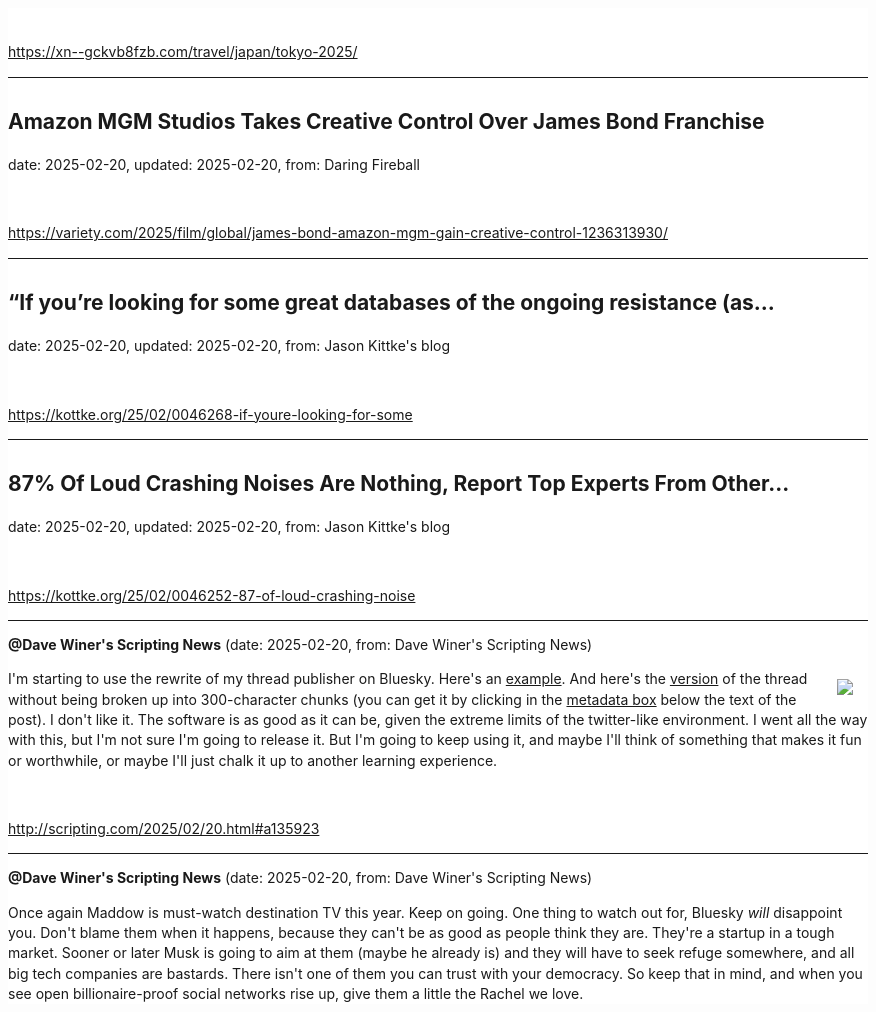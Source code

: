 <br> 

<https://xn--gckvb8fzb.com/travel/japan/tokyo-2025/>

---

## Amazon MGM Studios Takes Creative Control Over James Bond Franchise

date: 2025-02-20, updated: 2025-02-20, from: Daring Fireball

 

<br> 

<https://variety.com/2025/film/global/james-bond-amazon-mgm-gain-creative-control-1236313930/>

---

##  &#8220;If you&#8217;re looking for some great databases of the ongoing resistance (as... 

date: 2025-02-20, updated: 2025-02-20, from: Jason Kittke's blog

 

<br> 

<https://kottke.org/25/02/0046268-if-youre-looking-for-some>

---

##  87% Of Loud Crashing Noises Are Nothing, Report Top Experts From Other... 

date: 2025-02-20, updated: 2025-02-20, from: Jason Kittke's blog

 

<br> 

<https://kottke.org/25/02/0046252-87-of-loud-crashing-noise>

---

**@Dave Winer's Scripting News** (date: 2025-02-20, from: Dave Winer's Scripting News)

<img class="imgRightMargin" src="https://imgs.scripting.com/2023/10/23/judyGarlandAsDorothy.png" border="0" style="float: right; padding-left: 25px; padding-bottom: 10px; padding-top: 10px; padding-right: 15px;">I'm starting to use the rewrite of my thread publisher on Bluesky. Here's an <a href="https://bsky.app/profile/scripting.com/post/3limh2mzjdh2p">example</a>. And here's the <a href="https://skywrt.com/scripting.com/006">version</a> of the thread without being broken up into 300-character chunks (you can get it by clicking in the <a href="https://imgs.scripting.com/2025/02/20/clickHereToReadFullThread.png">metadata box</a> below the text of the post). I don't like it. The software is as good as it can be, given the extreme limits of the twitter-like environment. I went all the way with this, but I'm not sure I'm going to release it. But I'm going to keep using it, and maybe I'll think of something that makes it fun or worthwhile, or maybe I'll just chalk it up to another learning experience. 

<br> 

<http://scripting.com/2025/02/20.html#a135923>

---

**@Dave Winer's Scripting News** (date: 2025-02-20, from: Dave Winer's Scripting News)

Once again Maddow is must-watch destination TV this year. Keep on going. One thing to watch out for, Bluesky <i>will</i> disappoint you. Don't blame them when it happens, because they can't be as good as people think they are. They're a startup in a tough market. Sooner or later Musk is going to aim at them (maybe he already is) and they will have to seek refuge somewhere, and all big tech companies are bastards. There isn't one of them you can trust with your democracy. So keep that in mind, and when you see open billionaire-proof social networks rise up, give them a little the Rachel we love. 
